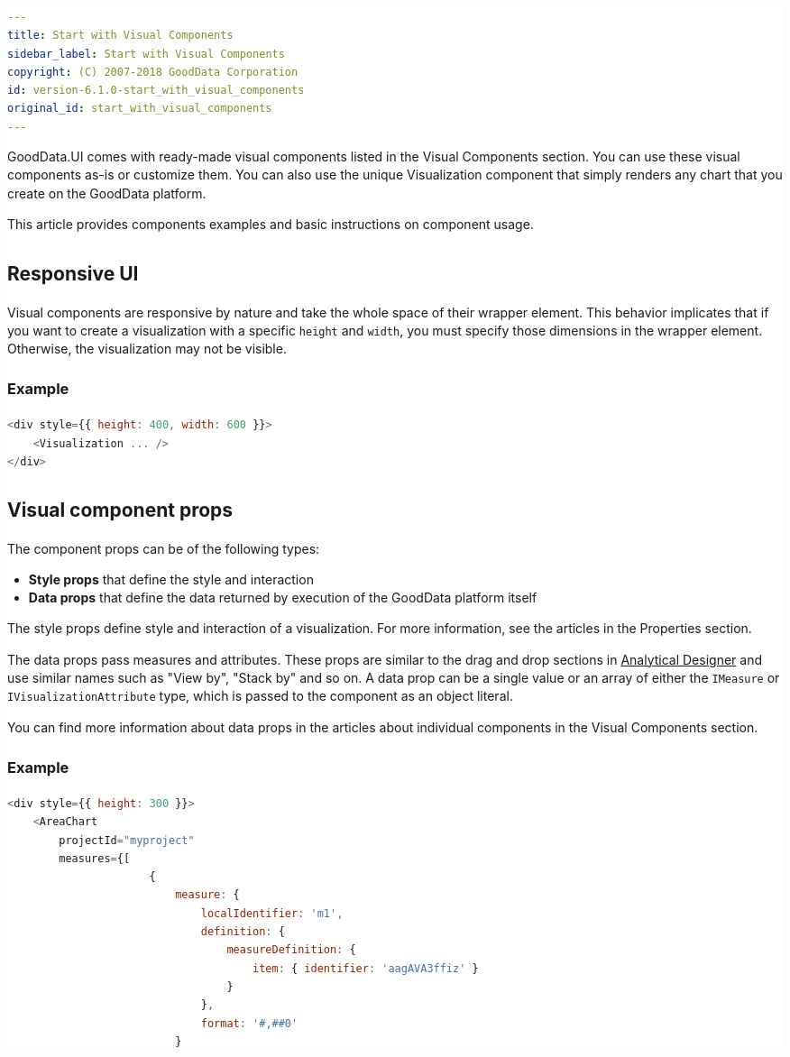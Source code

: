 ```yaml
---
title: Start with Visual Components
sidebar_label: Start with Visual Components
copyright: (C) 2007-2018 GoodData Corporation
id: version-6.1.0-start_with_visual_components
original_id: start_with_visual_components
---
```


GoodData.UI comes with ready-made visual components listed in the Visual Components section. You can use these visual components as-is or customize them. You can also use the unique Visualization component that simply renders any chart that you create on the GoodData platform.

This article provides components examples and basic instructions on component usage.

## Responsive UI

Visual components are responsive by nature and take the whole space of their wrapper element. This behavior implicates that if you want to create a visualization with a specific `height` and `width`, you must specify those dimensions in the wrapper element. Otherwise, the visualization may not be visible.

### Example

```javascript
<div style={{ height: 400, width: 600 }}>
    <Visualization ... />
</div>
```

## Visual component props

The component props can be of the following types:

* **Style props** that define the style and interaction
* **Data props** that define the data returned by execution of the GoodData platform itself

The style props define style and interaction of a visualization. For more information, see the articles in the Properties section.

The data props pass measures and attributes. These props are similar to the drag and drop sections in [Analytical Designer](https://help.gooddata.com/display/doc/Analytical+Designer) and use similar names such as "View by", "Stack by" and so on.
A data prop can be a single value or an array of either the `IMeasure` or `IVisualizationAttribute` type, which is passed to the component as an object literal.

You can find more information about data props in the articles about individual components in the Visual Components section.

### Example
```js
<div style={{ height: 300 }}>
    <AreaChart
        projectId="myproject"
        measures={[
                      {
                          measure: {
                              localIdentifier: 'm1',
                              definition: {
                                  measureDefinition: {
                                      item: { identifier: 'aagAVA3ffiz' }
                                  }
                              },
                              format: '#,##0'
                          }
```